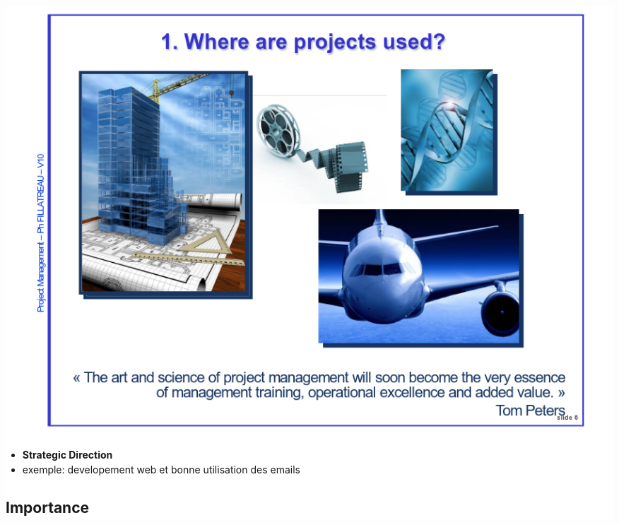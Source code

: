 ![](/assets/images/AOH.SlidePoly.06.Application.png)

- **Strategic Direction**
- exemple: developement web et bonne utilisation des emails


## Importance
